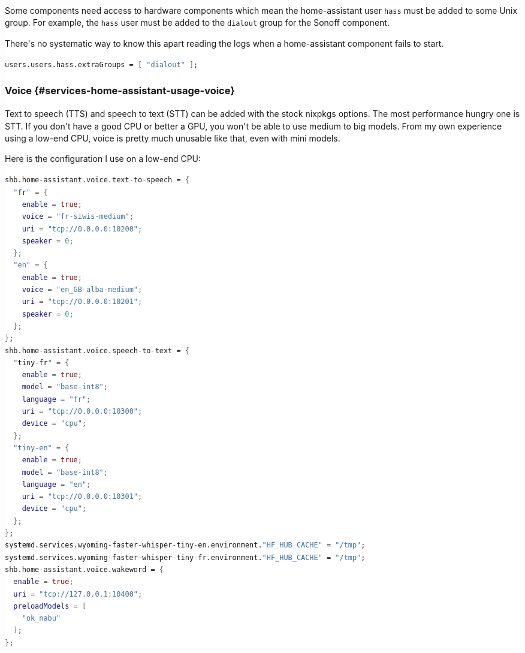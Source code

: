 Some components need access to hardware components which mean the home-assistant user
`hass` must be added to some Unix group.
For example, the `hass` user must be added to the `dialout` group for the Sonoff component.

There's no systematic way to know this apart reading the logs when a
home-assistant component fails to start.

```nix
users.users.hass.extraGroups = [ "dialout" ];
```

### Voice {#services-home-assistant-usage-voice}

Text to speech (TTS) and speech to text (STT) can be added with the
stock nixpkgs options. The most performance hungry one is STT.
If you don't have a good CPU or better a GPU, you won't be able
to use medium to big models. From my own experience using a low-end
CPU, voice is pretty much unusable like that, even with mini models.

Here is the configuration I use on a low-end CPU:

```nix
shb.home-assistant.voice.text-to-speech = {
  "fr" = {
    enable = true;
    voice = "fr-siwis-medium";
    uri = "tcp://0.0.0.0:10200";
    speaker = 0;
  };
  "en" = {
    enable = true;
    voice = "en_GB-alba-medium";
    uri = "tcp://0.0.0.0:10201";
    speaker = 0;
  };
};
shb.home-assistant.voice.speech-to-text = {
  "tiny-fr" = {
    enable = true;
    model = "base-int8";
    language = "fr";
    uri = "tcp://0.0.0.0:10300";
    device = "cpu";
  };
  "tiny-en" = {
    enable = true;
    model = "base-int8";
    language = "en";
    uri = "tcp://0.0.0.0:10301";
    device = "cpu";
  };
};
systemd.services.wyoming-faster-whisper-tiny-en.environment."HF_HUB_CACHE" = "/tmp";
systemd.services.wyoming-faster-whisper-tiny-fr.environment."HF_HUB_CACHE" = "/tmp";
shb.home-assistant.voice.wakeword = {
  enable = true;
  uri = "tcp://127.0.0.1:10400";
  preloadModels = [
    "ok_nabu"
  ];
};
```


[services.home-assistant-extraComponents]: https://search.nixos.org/options?channel=25.05&show=services.home-assistant.extraComponents&from=0&size=50&sort=relevance&type=packages&query=services.home-assistant.extraComponents
[home-assistant-custom-components]: https://search.nixos.org/packages?channel=25.05&from=0&size=50&sort=alpha_asc&type=packages&query=home-assistant-custom-components
[component-packages.nix]: https://github.com/NixOS/nixpkgs/blob/master/pkgs/servers/home-assistant/component-packages.nix
[home-assistant-custom-lovelace-modules]: https://search.nixos.org/packages?channel=25.05&from=0&size=50&sort=alpha_asc&type=packages&query=home-assistant-custom-lovelace-modules
[python3XXPackages set]: https://search.nixos.org/packages?channel=25.05&from=0&size=50&buckets=%7B%22package_attr_set%22%3A%5B%22python313Packages%22%5D%2C%22package_license_set%22%3A%5B%5D%2C%22package_maintainers_set%22%3A%5B%5D%2C%22package_teams_set%22%3A%5B%5D%2C%22package_platforms%22%3A%5B%5D%7D&sort=alpha_asc&type=packages&query=grpcio
[SSL]: blocks-ssl.html
[SSO]: blocks-sso.html